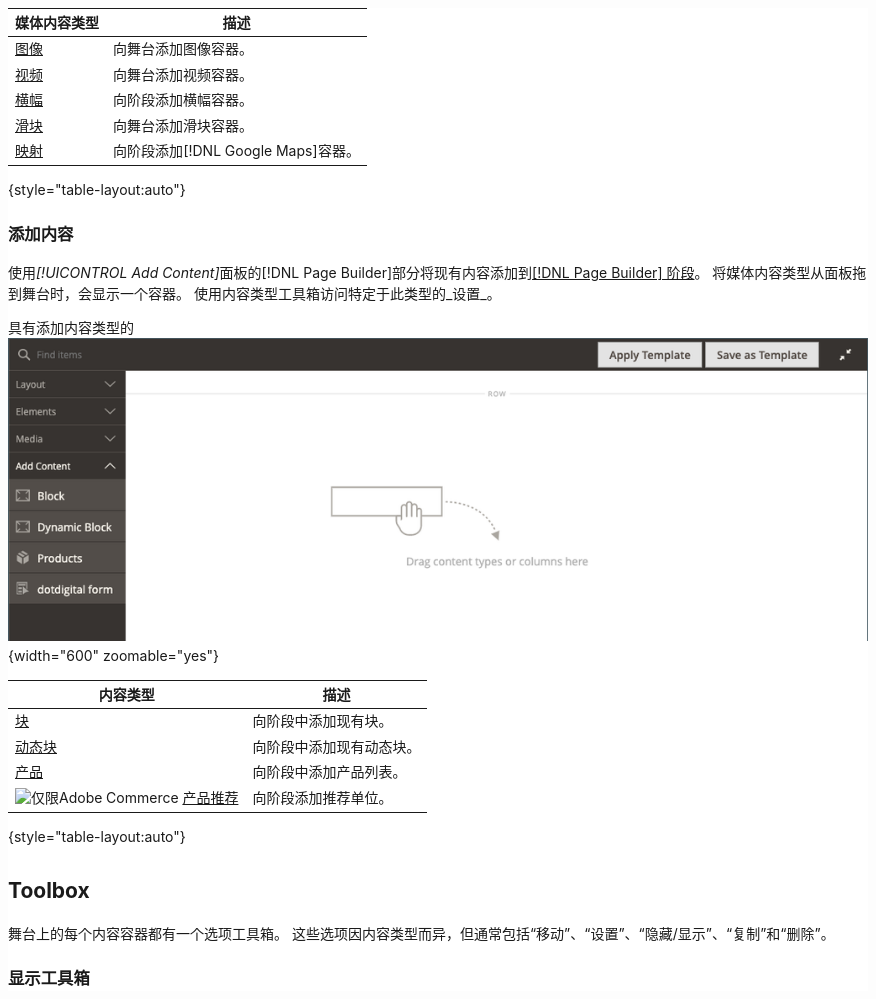 | 媒体内容类型 | 描述 |
| ------------------- | ------------------------------------------ |
| [图像](image.md) | 向舞台添加图像容器。 |
| [视频](video.md) | 向舞台添加视频容器。 |
| [横幅](banner.md) | 向阶段添加横幅容器。 |
| [滑块](slider.md) | 向舞台添加滑块容器。 |
| [映射](map.md) | 向阶段添加[!DNL Google Maps]容器。 |

{style="table-layout:auto"}

### 添加内容

使用&#x200B;_[!UICONTROL Add Content]_&#x200B;面板的[!DNL Page Builder]部分将现有内容添加到[[!DNL Page Builder] 阶段](workspace.md#stage)。 将媒体内容类型从面板拖到舞台时，会显示一个容器。 使用内容类型工具箱访问特定于此类型的_&#x200B;设置&#x200B;_。

具有添加内容类型的![[!DNL Page Builder]面板](./assets/pb-add-content.png){width="600" zoomable="yes"}

| 内容类型 | 描述 |
| ---------------------------------------------------------------- | -------------------------------------------- |
| [块](block.md) | 向阶段中添加现有块。 |
| [动态块](dynamic-block.md) | 向阶段中添加现有动态块。 |
| [产品](products.md) | 向阶段中添加产品列表。 |
| ![仅限Adobe Commerce](../assets/adobe-logo.svg) [产品推荐](recommendations.md) | 向阶段添加推荐单位。 |

{style="table-layout:auto"}

## Toolbox

舞台上的每个内容容器都有一个选项工具箱。 这些选项因内容类型而异，但通常包括“移动”、“设置”、“隐藏/显示”、“复制”和“删除”。

### 显示工具箱
